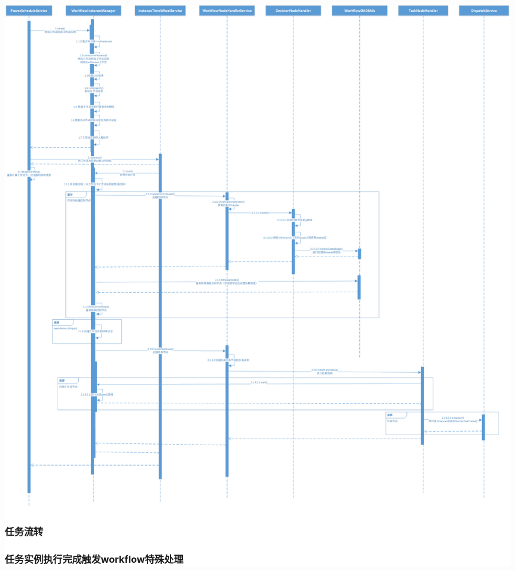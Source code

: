 ![Untitled](../images/xxl-job%E6%8E%A5%E5%85%A5DAG%20dbc64737eeb246069d60d63fa0c33220/Untitled%204.png)

### **任务流转**

### **任务实例执行完成触发workflow特殊处理**
